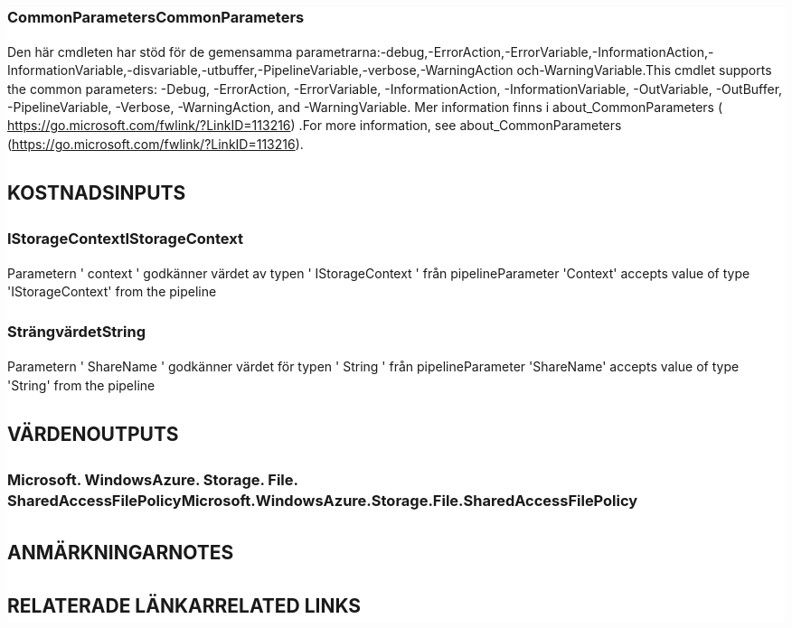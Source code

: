 ### <span data-ttu-id="0e397-133">CommonParameters</span><span class="sxs-lookup"><span data-stu-id="0e397-133">CommonParameters</span></span>
<span data-ttu-id="0e397-134">Den här cmdleten har stöd för de gemensamma parametrarna:-debug,-ErrorAction,-ErrorVariable,-InformationAction,-InformationVariable,-disvariable,-utbuffer,-PipelineVariable,-verbose,-WarningAction och-WarningVariable.</span><span class="sxs-lookup"><span data-stu-id="0e397-134">This cmdlet supports the common parameters: -Debug, -ErrorAction, -ErrorVariable, -InformationAction, -InformationVariable, -OutVariable, -OutBuffer, -PipelineVariable, -Verbose, -WarningAction, and -WarningVariable.</span></span> <span data-ttu-id="0e397-135">Mer information finns i about_CommonParameters ( https://go.microsoft.com/fwlink/?LinkID=113216) .</span><span class="sxs-lookup"><span data-stu-id="0e397-135">For more information, see about_CommonParameters (https://go.microsoft.com/fwlink/?LinkID=113216).</span></span>

## <span data-ttu-id="0e397-136">KOSTNADS</span><span class="sxs-lookup"><span data-stu-id="0e397-136">INPUTS</span></span>

### <span data-ttu-id="0e397-137">IStorageContext</span><span class="sxs-lookup"><span data-stu-id="0e397-137">IStorageContext</span></span>

<span data-ttu-id="0e397-138">Parametern ' context ' godkänner värdet av typen ' IStorageContext ' från pipeline</span><span class="sxs-lookup"><span data-stu-id="0e397-138">Parameter 'Context' accepts value of type 'IStorageContext' from the pipeline</span></span>

### <span data-ttu-id="0e397-139">Strängvärdet</span><span class="sxs-lookup"><span data-stu-id="0e397-139">String</span></span>

<span data-ttu-id="0e397-140">Parametern ' ShareName ' godkänner värdet för typen ' String ' från pipeline</span><span class="sxs-lookup"><span data-stu-id="0e397-140">Parameter 'ShareName' accepts value of type 'String' from the pipeline</span></span>

## <span data-ttu-id="0e397-141">VÄRDEN</span><span class="sxs-lookup"><span data-stu-id="0e397-141">OUTPUTS</span></span>

### <span data-ttu-id="0e397-142">Microsoft. WindowsAzure. Storage. File. SharedAccessFilePolicy</span><span class="sxs-lookup"><span data-stu-id="0e397-142">Microsoft.WindowsAzure.Storage.File.SharedAccessFilePolicy</span></span>

## <span data-ttu-id="0e397-143">ANMÄRKNINGAR</span><span class="sxs-lookup"><span data-stu-id="0e397-143">NOTES</span></span>

## <span data-ttu-id="0e397-144">RELATERADE LÄNKAR</span><span class="sxs-lookup"><span data-stu-id="0e397-144">RELATED LINKS</span></span>
